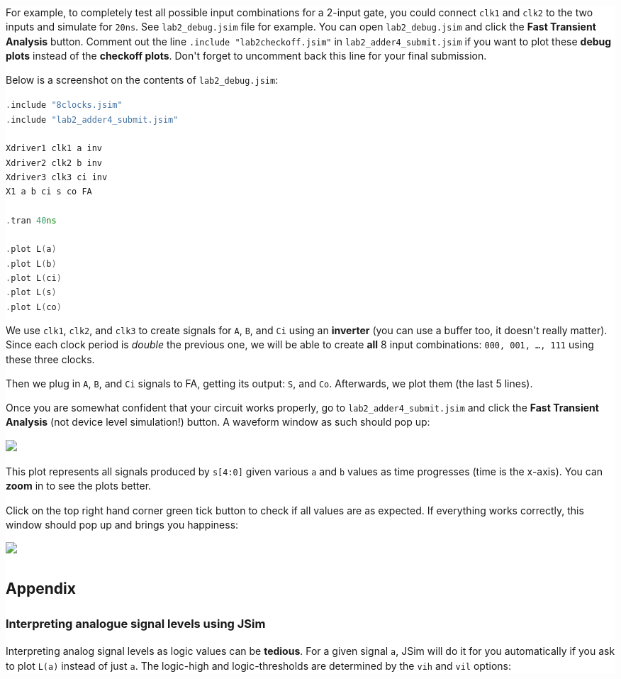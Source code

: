 For example, to completely test all possible input combinations for a 2-input gate, you could connect `clk1` and `clk2` to the two inputs and simulate for `20ns`. See `lab2_debug.jsim` file for example. You can open `lab2_debug.jsim` and click the **Fast Transient Analysis** button. Comment out the line `.include "lab2checkoff.jsim"` in `lab2_adder4_submit.jsim` if you want to plot these **debug plots** instead of the **checkoff plots**. Don't forget to uncomment back this line for your final submission.

Below is a screenshot on the contents of `lab2_debug.jsim`:

```cpp
.include "8clocks.jsim"
.include "lab2_adder4_submit.jsim"

Xdriver1 clk1 a inv
Xdriver2 clk2 b inv
Xdriver3 clk3 ci inv
X1 a b ci s co FA

.tran 40ns

.plot L(a)
.plot L(b)
.plot L(ci)
.plot L(s)
.plot L(co)
```

We use `clk1`, `clk2`, and `clk3` to create signals for `A`, `B`, and `Ci` using an **inverter** (you can use a buffer too, it doesn't really matter). Since each clock period is *double* the previous one, we will be able to create **all** 8 input combinations: `000, 001, …, 111` using these three clocks. 

Then we plug in `A`, `B`, and `Ci` signals to FA, getting its output: `S`, and `Co`. Afterwards, we plot them (the last 5 lines). 


Once you are somewhat confident that your circuit works properly, go to `lab2_adder4_submit.jsim` and click the **Fast Transient Analysis** (not device level simulation!) button. A waveform window as such should pop up:

<img src="/50002/assets/contentimage/lab2/12.png"  class="center_full"/>

This plot represents all signals produced by `s[4:0]` given various `a` and `b` values as time progresses (time is the x-axis). You can **zoom** in to see the plots better. 

Click on the top right hand corner green tick button to check if all values are as expected. If everything works correctly, this window should pop up and brings you happiness:

<img src="/50002/assets/contentimage/lab2/13.png"  class=" center_fifty"/>


## Appendix
### Interpreting analogue signal levels using JSim
Interpreting analog signal levels as logic values can be **tedious**. For a given signal `a`, JSim will do it for you automatically if you ask to plot `L(a)` instead of just `a`.  The logic-high and logic-thresholds are determined by the `vih` and `vil` options:

